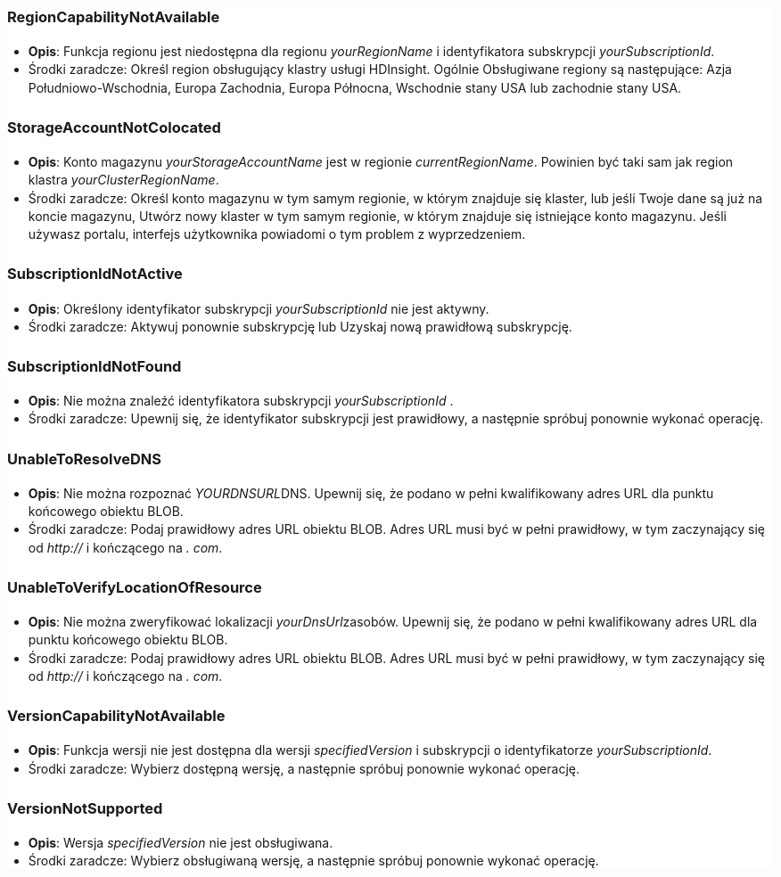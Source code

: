 ### <a id="RegionCapabilityNotAvailable"></a>RegionCapabilityNotAvailable
* **Opis**: Funkcja regionu jest niedostępna dla regionu *yourRegionName* i identyfikatora subskrypcji *yourSubscriptionId*.  
* Środki zaradcze: Określ region obsługujący klastry usługi HDInsight. Ogólnie Obsługiwane regiony są następujące: Azja Południowo-Wschodnia, Europa Zachodnia, Europa Północna, Wschodnie stany USA lub zachodnie stany USA.

### <a id="StorageAccountNotColocated"></a>StorageAccountNotColocated
* **Opis**: Konto magazynu *yourStorageAccountName* jest w regionie *currentRegionName*. Powinien być taki sam jak region klastra *yourClusterRegionName*.  
* Środki zaradcze: Określ konto magazynu w tym samym regionie, w którym znajduje się klaster, lub jeśli Twoje dane są już na koncie magazynu, Utwórz nowy klaster w tym samym regionie, w którym znajduje się istniejące konto magazynu. Jeśli używasz portalu, interfejs użytkownika powiadomi o tym problem z wyprzedzeniem.

### <a id="SubscriptionIdNotActive"></a>SubscriptionIdNotActive
* **Opis**: Określony identyfikator subskrypcji *yourSubscriptionId* nie jest aktywny.  
* Środki zaradcze: Aktywuj ponownie subskrypcję lub Uzyskaj nową prawidłową subskrypcję.

### <a id="SubscriptionIdNotFound"></a>SubscriptionIdNotFound
* **Opis**: Nie można znaleźć identyfikatora subskrypcji *yourSubscriptionId* .  
* Środki zaradcze: Upewnij się, że identyfikator subskrypcji jest prawidłowy, a następnie spróbuj ponownie wykonać operację.

### <a id="UnableToResolveDNS"></a>UnableToResolveDNS
* **Opis**: Nie można rozpoznać *YOURDNSURL*DNS. Upewnij się, że podano w pełni kwalifikowany adres URL dla punktu końcowego obiektu BLOB.  
* Środki zaradcze: Podaj prawidłowy adres URL obiektu BLOB. Adres URL musi być w pełni prawidłowy, w tym zaczynający się od *http://* i kończącego na *. com*.

### <a id="UnableToVerifyLocationOfResource"></a>UnableToVerifyLocationOfResource
* **Opis**: Nie można zweryfikować lokalizacji *yourDnsUrl*zasobów. Upewnij się, że podano w pełni kwalifikowany adres URL dla punktu końcowego obiektu BLOB.  
* Środki zaradcze: Podaj prawidłowy adres URL obiektu BLOB. Adres URL musi być w pełni prawidłowy, w tym zaczynający się od *http://* i kończącego na *. com*.

### <a id="VersionCapabilityNotAvailable"></a>VersionCapabilityNotAvailable
* **Opis**: Funkcja wersji nie jest dostępna dla wersji *specifiedVersion* i subskrypcji o identyfikatorze *yourSubscriptionId*.  
* Środki zaradcze: Wybierz dostępną wersję, a następnie spróbuj ponownie wykonać operację.

### <a id="VersionNotSupported"></a>VersionNotSupported
* **Opis**: Wersja *specifiedVersion* nie jest obsługiwana.
* Środki zaradcze: Wybierz obsługiwaną wersję, a następnie spróbuj ponownie wykonać operację.
